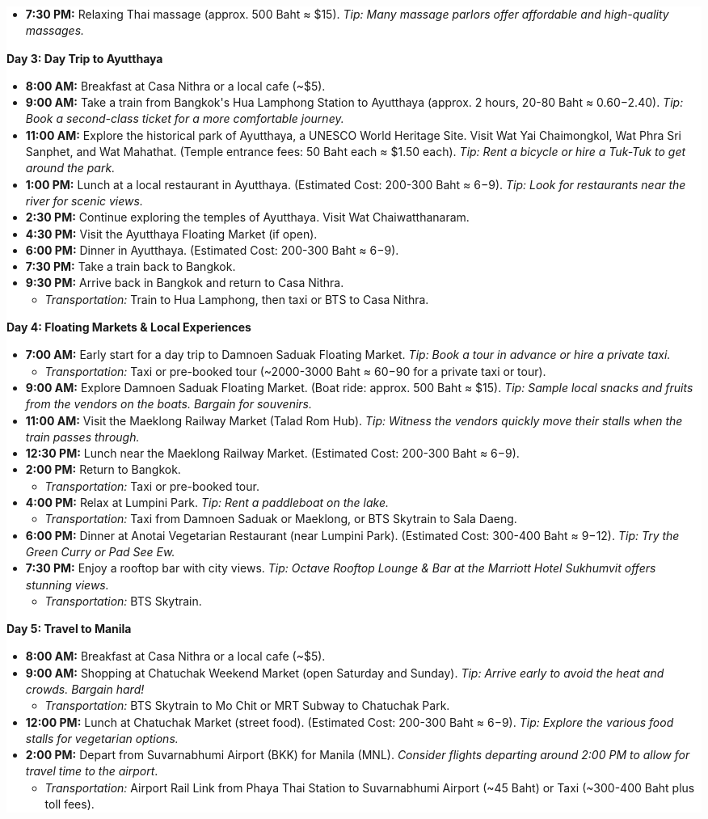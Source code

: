*   **7:30 PM:** Relaxing Thai massage (approx. 500 Baht ≈ $15). *Tip: Many massage parlors offer affordable and high-quality massages.*

**Day 3: Day Trip to Ayutthaya**

*   **8:00 AM:** Breakfast at Casa Nithra or a local cafe (~$5).
*   **9:00 AM:** Take a train from Bangkok's Hua Lamphong Station to Ayutthaya (approx. 2 hours, 20-80 Baht ≈ $0.60-$2.40). *Tip: Book a second-class ticket for a more comfortable journey.*
*   **11:00 AM:** Explore the historical park of Ayutthaya, a UNESCO World Heritage Site. Visit Wat Yai Chaimongkol, Wat Phra Sri Sanphet, and Wat Mahathat. (Temple entrance fees: 50 Baht each ≈ $1.50 each). *Tip: Rent a bicycle or hire a Tuk-Tuk to get around the park.*
*   **1:00 PM:** Lunch at a local restaurant in Ayutthaya. (Estimated Cost: 200-300 Baht ≈ $6-$9). *Tip: Look for restaurants near the river for scenic views.*    
*   **2:30 PM:** Continue exploring the temples of Ayutthaya. Visit Wat Chaiwatthanaram.
*   **4:30 PM:** Visit the Ayutthaya Floating Market (if open).
*   **6:00 PM:** Dinner in Ayutthaya. (Estimated Cost: 200-300 Baht ≈ $6-$9).
*   **7:30 PM:** Take a train back to Bangkok.
*   **9:30 PM:** Arrive back in Bangkok and return to Casa Nithra.
    *   *Transportation:* Train to Hua Lamphong, then taxi or BTS to Casa Nithra.

**Day 4: Floating Markets & Local Experiences**

*   **7:00 AM:** Early start for a day trip to Damnoen Saduak Floating Market. *Tip: Book a tour in advance or hire a private taxi.*
    *   *Transportation:* Taxi or pre-booked tour (~2000-3000 Baht ≈ $60-$90 for a private taxi or tour).
*   **9:00 AM:** Explore Damnoen Saduak Floating Market. (Boat ride: approx. 500 Baht ≈ $15). *Tip: Sample local snacks and fruits from the vendors on the boats. Bargain for souvenirs.*
*   **11:00 AM:** Visit the Maeklong Railway Market (Talad Rom Hub). *Tip: Witness the vendors quickly move their stalls when the train passes through.*
*   **12:30 PM:** Lunch near the Maeklong Railway Market. (Estimated Cost: 200-300 Baht ≈ $6-$9).
*   **2:00 PM:** Return to Bangkok.
    *   *Transportation:* Taxi or pre-booked tour.
*   **4:00 PM:** Relax at Lumpini Park. *Tip: Rent a paddleboat on the lake.*
    *   *Transportation:* Taxi from Damnoen Saduak or Maeklong, or BTS Skytrain to Sala Daeng.
*   **6:00 PM:** Dinner at Anotai Vegetarian Restaurant (near Lumpini Park). (Estimated Cost: 300-400 Baht ≈ $9-$12). *Tip: Try the Green Curry or Pad See Ew.*    
*   **7:30 PM:** Enjoy a rooftop bar with city views. *Tip: Octave Rooftop Lounge & Bar at the Marriott Hotel Sukhumvit offers stunning views.*
    *   *Transportation:* BTS Skytrain.

**Day 5: Travel to Manila**

*   **8:00 AM:** Breakfast at Casa Nithra or a local cafe (~$5).
*   **9:00 AM:** Shopping at Chatuchak Weekend Market (open Saturday and Sunday). *Tip: Arrive early to avoid the heat and crowds. Bargain hard!*
    *   *Transportation:* BTS Skytrain to Mo Chit or MRT Subway to Chatuchak Park.
*   **12:00 PM:** Lunch at Chatuchak Market (street food). (Estimated Cost: 200-300 Baht ≈ $6-$9). *Tip: Explore the various food stalls for vegetarian options.*  
*   **2:00 PM:** Depart from Suvarnabhumi Airport (BKK) for Manila (MNL). *Consider flights departing around 2:00 PM to allow for travel time to the airport*.     
    *   *Transportation:* Airport Rail Link from Phaya Thai Station to Suvarnabhumi Airport (~45 Baht) or Taxi (~300-400 Baht plus toll fees).
